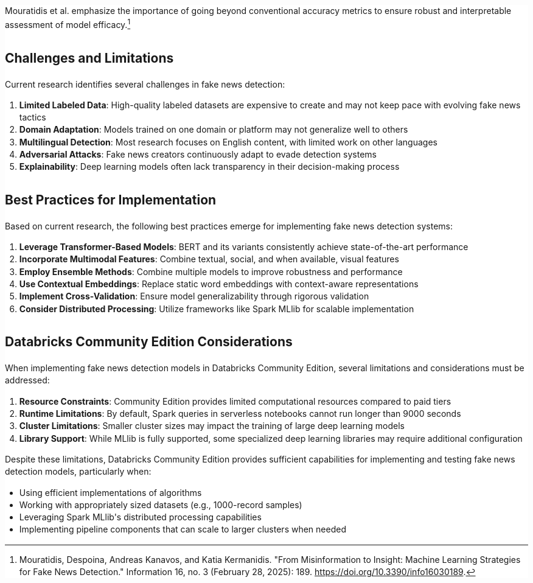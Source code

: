 Mouratidis et al. emphasize the importance of going beyond conventional accuracy metrics to ensure robust and interpretable assessment of model efficacy.[^3]

## Challenges and Limitations

Current research identifies several challenges in fake news detection:

1. **Limited Labeled Data**: High-quality labeled datasets are expensive to create and may not keep pace with evolving fake news tactics
2. **Domain Adaptation**: Models trained on one domain or platform may not generalize well to others
3. **Multilingual Detection**: Most research focuses on English content, with limited work on other languages
4. **Adversarial Attacks**: Fake news creators continuously adapt to evade detection systems
5. **Explainability**: Deep learning models often lack transparency in their decision-making process

## Best Practices for Implementation

Based on current research, the following best practices emerge for implementing fake news detection systems:

1. **Leverage Transformer-Based Models**: BERT and its variants consistently achieve state-of-the-art performance
2. **Incorporate Multimodal Features**: Combine textual, social, and when available, visual features
3. **Employ Ensemble Methods**: Combine multiple models to improve robustness and performance
4. **Use Contextual Embeddings**: Replace static word embeddings with context-aware representations
5. **Implement Cross-Validation**: Ensure model generalizability through rigorous validation
6. **Consider Distributed Processing**: Utilize frameworks like Spark MLlib for scalable implementation

## Databricks Community Edition Considerations

When implementing fake news detection models in Databricks Community Edition, several limitations and considerations must be addressed:

1. **Resource Constraints**: Community Edition provides limited computational resources compared to paid tiers
2. **Runtime Limitations**: By default, Spark queries in serverless notebooks cannot run longer than 9000 seconds
3. **Cluster Limitations**: Smaller cluster sizes may impact the training of large deep learning models
4. **Library Support**: While MLlib is fully supported, some specialized deep learning libraries may require additional configuration

Despite these limitations, Databricks Community Edition provides sufficient capabilities for implementing and testing fake news detection models, particularly when:

- Using efficient implementations of algorithms
- Working with appropriately sized datasets (e.g., 1000-record samples)
- Leveraging Spark MLlib's distributed processing capabilities
- Implementing pipeline components that can scale to larger clusters when needed


[^1]: Hu, Linmei, Siqi Wei, Ziwang Zhao, and Bin Wu. "Deep Learning for Fake News Detection: A Comprehensive Survey." AI Open 3 (2022): 189-201. https://doi.org/10.1016/j.aiopen.2022.09.001.
[^2]: Almandouh, Mohammed E., Mohammed F. Alrahmawy, Mohamed Eisa, Mohamed Elhoseny, and A. S. Tolba. "Ensemble Based High Performance Deep Learning Models for Fake News Detection." Scientific Reports 14, no. 1 (November 4, 2024): 26591. https://doi.org/10.1038/s41598-024-76286-0.
[^3]: Mouratidis, Despoina, Andreas Kanavos, and Katia Kermanidis. "From Misinformation to Insight: Machine Learning Strategies for Fake News Detection." Information 16, no. 3 (February 28, 2025): 189. https://doi.org/10.3390/info16030189.